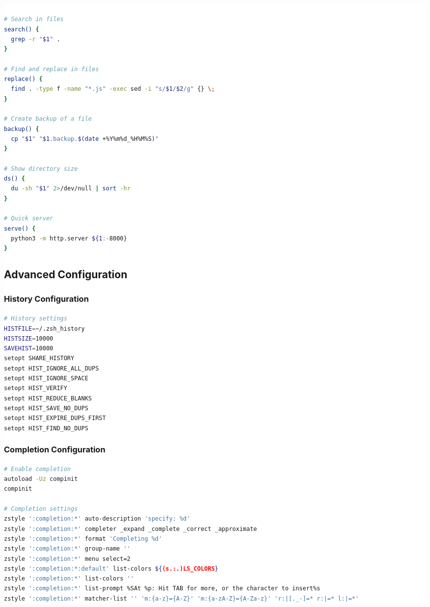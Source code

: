 ```bash

# Search in files
search() {
  grep -r "$1" .
}

# Find and replace in files
replace() {
  find . -type f -name "*.js" -exec sed -i "s/$1/$2/g" {} \;
}

# Create backup of a file
backup() {
  cp "$1" "$1.backup.$(date +%Y%m%d_%H%M%S)"
}

# Show directory size
ds() {
  du -sh "$1" 2>/dev/null | sort -hr
}

# Quick server
serve() {
  python3 -m http.server ${1:-8000}
}
```

## Advanced Configuration

### History Configuration
```bash
# History settings
HISTFILE=~/.zsh_history
HISTSIZE=10000
SAVEHIST=10000
setopt SHARE_HISTORY
setopt HIST_IGNORE_ALL_DUPS
setopt HIST_IGNORE_SPACE
setopt HIST_VERIFY
setopt HIST_REDUCE_BLANKS
setopt HIST_SAVE_NO_DUPS
setopt HIST_EXPIRE_DUPS_FIRST
setopt HIST_FIND_NO_DUPS
```

### Completion Configuration
```bash
# Enable completion
autoload -Uz compinit
compinit

# Completion settings
zstyle ':completion:*' auto-description 'specify: %d'
zstyle ':completion:*' completer _expand _complete _correct _approximate
zstyle ':completion:*' format 'Completing %d'
zstyle ':completion:*' group-name ''
zstyle ':completion:*' menu select=2
zstyle ':completion:*:default' list-colors ${(s.:.)LS_COLORS}
zstyle ':completion:*' list-colors ''
zstyle ':completion:*' list-prompt %SAt %p: Hit TAB for more, or the character to insert%s
zstyle ':completion:*' matcher-list '' 'm:{a-z}={A-Z}' 'm:{a-zA-Z}={A-Za-z}' 'r:|[._-]=* r:|=* l:|=*'
```